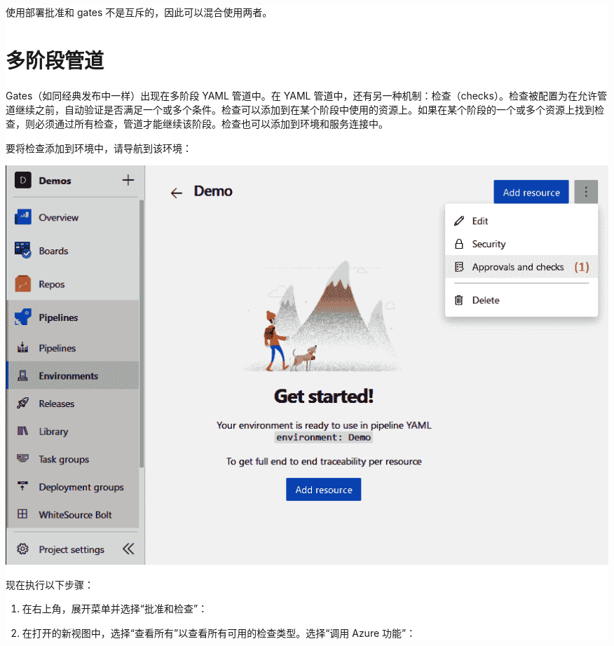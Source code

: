 使用部署批准和 gates 不是互斥的，因此可以混合使用两者。

# 多阶段管道

Gates（如同经典发布中一样）出现在多阶段 YAML 管道中。在 YAML 管道中，还有另一种机制：检查（checks）。检查被配置为在允许管道继续之前，自动验证是否满足一个或多个条件。检查可以添加到在某个阶段中使用的资源上。如果在某个阶段的一个或多个资源上找到检查，则必须通过所有检查，管道才能继续该阶段。检查也可以添加到环境和服务连接中。

要将检查添加到环境中，请导航到该环境：

![](img/2a067ac8-9272-423a-8f5d-214c1d78a5f7.png)

现在执行以下步骤：

1.  在右上角，展开菜单并选择“批准和检查”：

1.  在打开的新视图中，选择“查看所有”以查看所有可用的检查类型。选择“调用 Azure 功能”：
